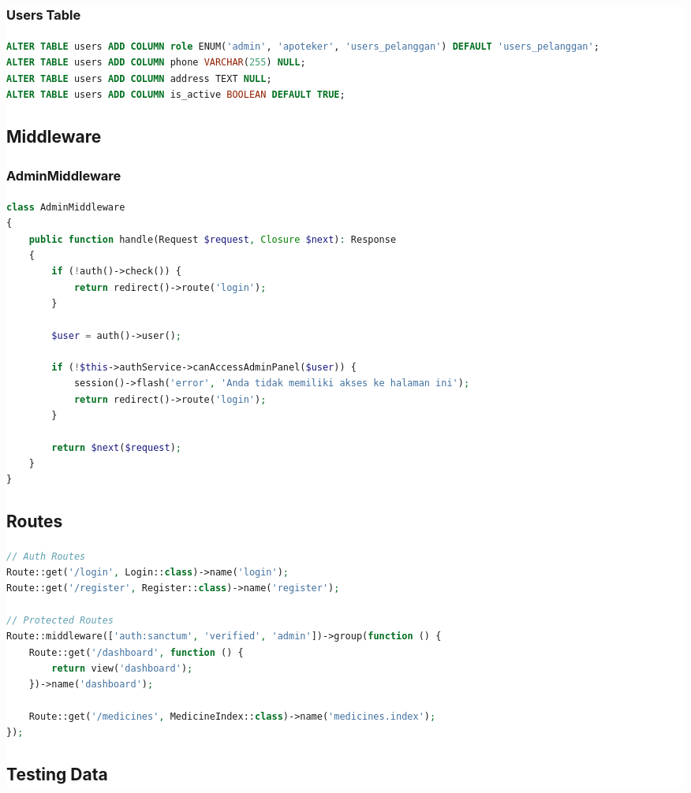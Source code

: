 ### Users Table
```sql
ALTER TABLE users ADD COLUMN role ENUM('admin', 'apoteker', 'users_pelanggan') DEFAULT 'users_pelanggan';
ALTER TABLE users ADD COLUMN phone VARCHAR(255) NULL;
ALTER TABLE users ADD COLUMN address TEXT NULL;
ALTER TABLE users ADD COLUMN is_active BOOLEAN DEFAULT TRUE;
```

## Middleware

### AdminMiddleware
```php
class AdminMiddleware
{
    public function handle(Request $request, Closure $next): Response
    {
        if (!auth()->check()) {
            return redirect()->route('login');
        }

        $user = auth()->user();
        
        if (!$this->authService->canAccessAdminPanel($user)) {
            session()->flash('error', 'Anda tidak memiliki akses ke halaman ini');
            return redirect()->route('login');
        }

        return $next($request);
    }
}
```

## Routes

```php
// Auth Routes
Route::get('/login', Login::class)->name('login');
Route::get('/register', Register::class)->name('register');

// Protected Routes
Route::middleware(['auth:sanctum', 'verified', 'admin'])->group(function () {
    Route::get('/dashboard', function () {
        return view('dashboard');
    })->name('dashboard');

    Route::get('/medicines', MedicineIndex::class)->name('medicines.index');
});
```

## Testing Data
